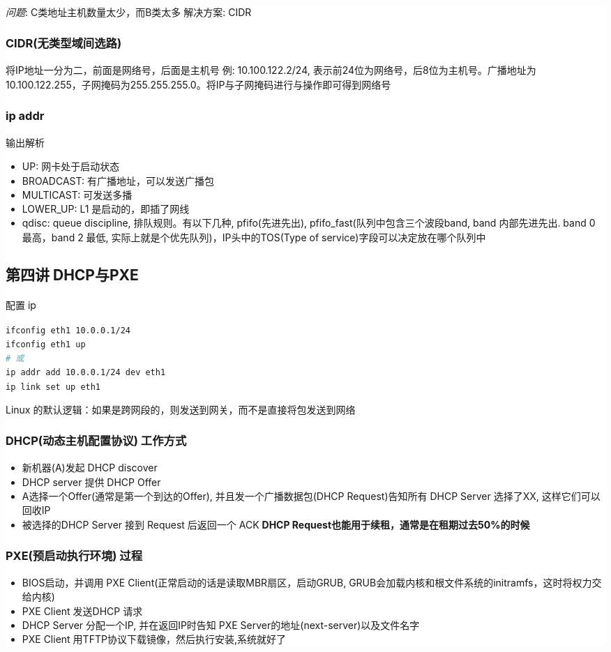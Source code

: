 *问题*: C类地址主机数量太少，而B类太多
解决方案: CIDR
### CIDR(无类型域间选路)
将IP地址一分为二，前面是网络号，后面是主机号
例: 10.100.122.2/24, 表示前24位为网络号，后8位为主机号。广播地址为10.100.122.255，子网掩码为255.255.255.0。将IP与子网掩码进行与操作即可得到网络号

### ip addr
输出解析
* UP: 网卡处于启动状态
* BROADCAST: 有广播地址，可以发送广播包
* MULTICAST: 可发送多播
* LOWER_UP: L1 是启动的，即插了网线
* qdisc: queue discipline, 排队规则。有以下几种, pfifo(先进先出), pfifo_fast(队列中包含三个波段band, band 内部先进先出. band 0 最高，band 2 最低, 实际上就是个优先队列)，IP头中的TOS(Type of service)字段可以决定放在哪个队列中

## 第四讲 DHCP与PXE
配置 ip
```sh
ifconfig eth1 10.0.0.1/24
ifconfig eth1 up
# 或
ip addr add 10.0.0.1/24 dev eth1
ip link set up eth1
```
Linux 的默认逻辑：如果是跨网段的，则发送到网关，而不是直接将包发送到网络

### DHCP(动态主机配置协议) 工作方式 
* 新机器(A)发起 DHCP discover
* DHCP server 提供 DHCP Offer
* A选择一个Offer(通常是第一个到达的Offer), 并且发一个广播数据包(DHCP Request)告知所有 DHCP Server 选择了XX, 这样它们可以回收IP
* 被选择的DHCP Server 接到 Request 后返回一个 ACK
**DHCP Request也能用于续租，通常是在租期过去50%的时候**

### PXE(预启动执行环境) 过程
* BIOS启动，并调用 PXE Client(正常启动的话是读取MBR扇区，启动GRUB, GRUB会加载内核和根文件系统的initramfs，这时将权力交给内核)
* PXE Client 发送DHCP 请求
* DHCP Server 分配一个IP, 并在返回IP时告知 PXE Server的地址(next-server)以及文件名字
* PXE Client 用TFTP协议下载镜像，然后执行安装,系统就好了